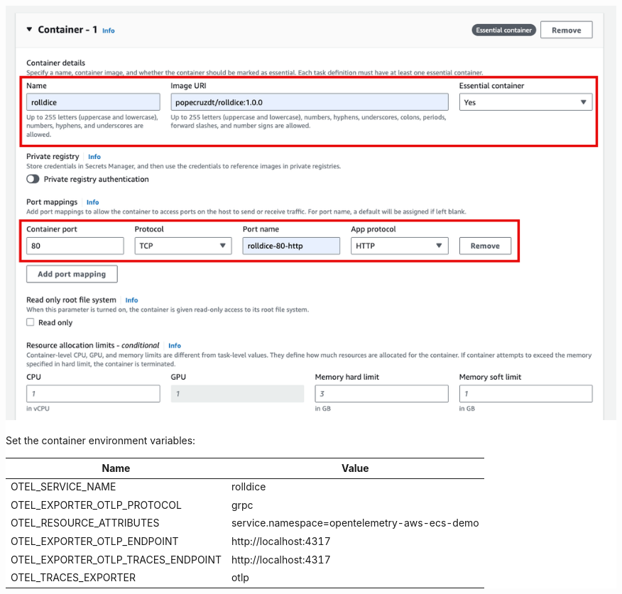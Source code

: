 ![aws_ecs_task_definition_container_1_1](img/aws_ecs_task_definition_container_1_1.png)

Set the container environment variables:

| Name                               | Value                                      |
|------------------------------------|--------------------------------------------|
| OTEL_SERVICE_NAME                  | rolldice                                   |
| OTEL_EXPORTER_OTLP_PROTOCOL        | grpc                                       |
| OTEL_RESOURCE_ATTRIBUTES           | service.namespace=opentelemetry-aws-ecs-demo|
| OTEL_EXPORTER_OTLP_ENDPOINT        | http://localhost:4317                      |
| OTEL_EXPORTER_OTLP_TRACES_ENDPOINT | http://localhost:4317                      |
| OTEL_TRACES_EXPORTER               | otlp                                       |

